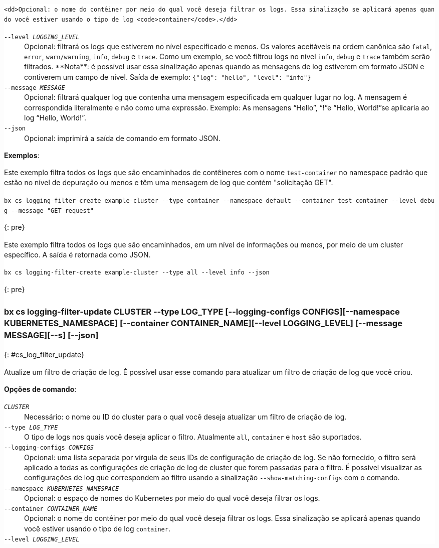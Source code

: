     <dd>Opcional: o nome do contêiner por meio do qual você deseja filtrar os logs. Essa sinalização se aplicará apenas quando você estiver usando o tipo de log <code>container</code>.</dd>
  <dt><code>--level <em>LOGGING_LEVEL</em></code></dt>
    <dd>Opcional: filtrará os logs que estiverem no nível especificado e menos. Os valores aceitáveis na ordem canônica são <code>fatal</code>, <code>error</code>, <code>warn/warning</code>, <code>info</code>, <code>debug</code> e <code>trace</code>. Como um exemplo, se você filtrou logs no nível <code>info</code>, <code>debug</code> e <code>trace</code> também serão filtrados. **Nota**: é possível usar essa sinalização apenas quando as mensagens de log estiverem em formato JSON e contiverem um campo de nível. Saída de exemplo: <code>{"log": "hello", "level": "info"}</code></dd>
  <dt><code>--message <em>MESSAGE</em></code></dt>
    <dd>Opcional: filtrará qualquer log que contenha uma mensagem especificada em qualquer lugar no log. A mensagem é correspondida literalmente e não como uma expressão. Exemplo: As mensagens “Hello”, “!”e “Hello, World!”se aplicaria ao log “Hello, World!”.</dd>
  <dt><code>--json</code></dt>
    <dd>Opcional: imprimirá a saída de comando em formato JSON.</dd>
</dl>

**Exemplos**:

Este exemplo filtra todos os logs que são encaminhados de contêineres com o nome `test-container` no namespace padrão que estão no nível de depuração ou menos e têm uma mensagem de log que contém "solicitação GET".

  ```
  bx cs logging-filter-create example-cluster --type container --namespace default --container test-container --level debug --message "GET request"
  ```
  {: pre}

Este exemplo filtra todos os logs que são encaminhados, em um nível de informações ou menos, por meio de um cluster específico. A saída é retornada como JSON.

  ```
  bx cs logging-filter-create example-cluster --type all --level info --json
  ```
  {: pre}

### bx cs logging-filter-update CLUSTER --type LOG_TYPE [--logging-configs CONFIGS][--namespace KUBERNETES_NAMESPACE] [--container CONTAINER_NAME][--level LOGGING_LEVEL] [--message MESSAGE][--s] [--json]
{: #cs_log_filter_update}

Atualize um filtro de criação de log. É possível usar esse comando para atualizar um filtro de criação de log que você criou.

<strong>Opções de comando</strong>:

<dl>
  <dt><code><em>CLUSTER</em></code></dt>
    <dd>Necessário: o nome ou ID do cluster para o qual você deseja atualizar um filtro de criação de log.</dd>
  <dt><code>--type <em>LOG_TYPE</em></code></dt>
    <dd>O tipo de logs nos quais você deseja aplicar o filtro. Atualmente <code>all</code>, <code>container</code> e <code>host</code> são suportados.</dd>
  <dt><code>--logging-configs <em>CONFIGS</em></code></dt>
    <dd>Opcional: uma lista separada por vírgula de seus IDs de configuração de criação de log. Se não fornecido, o filtro será aplicado a todas as configurações de criação de log de cluster que forem passadas para o filtro. É possível visualizar as configurações de log que correspondem ao filtro usando a sinalização <code>--show-matching-configs</code> com o comando.</dd>
  <dt><code>--namespace <em>KUBERNETES_NAMESPACE</em></code></dt>
    <dd>Opcional: o espaço de nomes do Kubernetes por meio do qual você deseja filtrar os logs.</dd>
  <dt><code>--container <em>CONTAINER_NAME</em></code></dt>
    <dd>Opcional: o nome do contêiner por meio do qual você deseja filtrar os logs. Essa sinalização se aplicará apenas quando você estiver usando o tipo de log <code>container</code>.</dd>
  <dt><code>--level <em>LOGGING_LEVEL</em></code></dt>